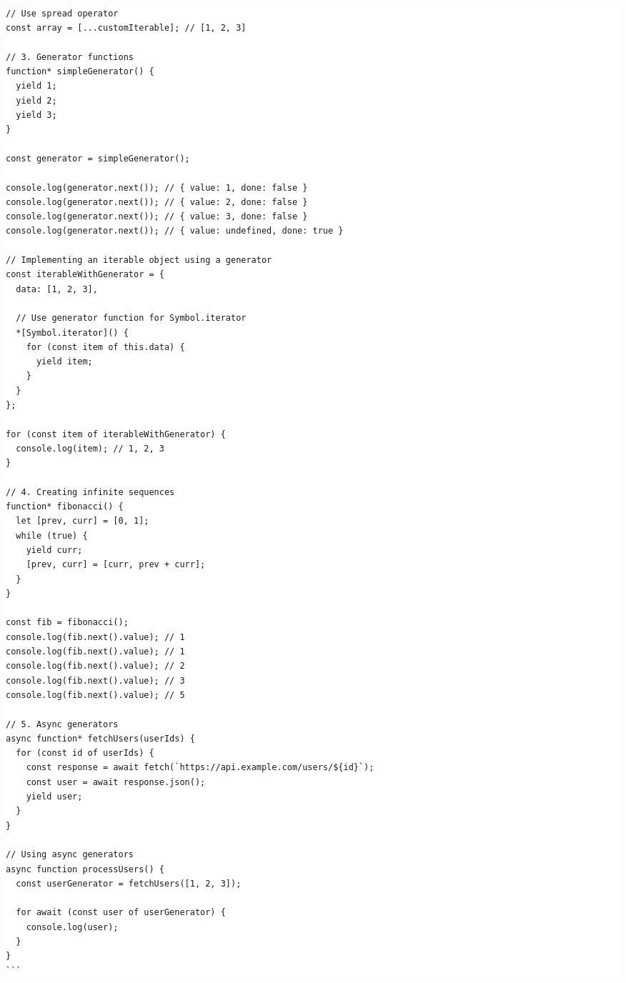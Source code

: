     // Use spread operator
    const array = [...customIterable]; // [1, 2, 3]
    
    // 3. Generator functions
    function* simpleGenerator() {
      yield 1;
      yield 2;
      yield 3;
    }
    
    const generator = simpleGenerator();
    
    console.log(generator.next()); // { value: 1, done: false }
    console.log(generator.next()); // { value: 2, done: false }
    console.log(generator.next()); // { value: 3, done: false }
    console.log(generator.next()); // { value: undefined, done: true }
    
    // Implementing an iterable object using a generator
    const iterableWithGenerator = {
      data: [1, 2, 3],
      
      // Use generator function for Symbol.iterator
      *[Symbol.iterator]() {
        for (const item of this.data) {
          yield item;
        }
      }
    };
    
    for (const item of iterableWithGenerator) {
      console.log(item); // 1, 2, 3
    }
    
    // 4. Creating infinite sequences
    function* fibonacci() {
      let [prev, curr] = [0, 1];
      while (true) {
        yield curr;
        [prev, curr] = [curr, prev + curr];
      }
    }
    
    const fib = fibonacci();
    console.log(fib.next().value); // 1
    console.log(fib.next().value); // 1
    console.log(fib.next().value); // 2
    console.log(fib.next().value); // 3
    console.log(fib.next().value); // 5
    
    // 5. Async generators
    async function* fetchUsers(userIds) {
      for (const id of userIds) {
        const response = await fetch(`https://api.example.com/users/${id}`);
        const user = await response.json();
        yield user;
      }
    }
    
    // Using async generators
    async function processUsers() {
      const userGenerator = fetchUsers([1, 2, 3]);
      
      for await (const user of userGenerator) {
        console.log(user);
      }
    }
    ```

